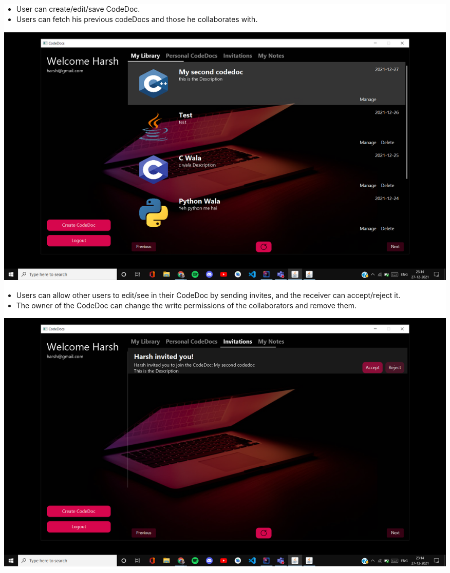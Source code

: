  
* User can create/edit/save CodeDoc.
* Users can fetch his previous codeDocs and those he collaborates with.

![](Screenshots/MainScreen.png)


* Users can allow other users to edit/see in their CodeDoc by sending invites, and the receiver can accept/reject it. 
* The owner of the CodeDoc can change the write permissions of the collaborators and remove them.

![](Screenshots/InvitationScreen.png)

